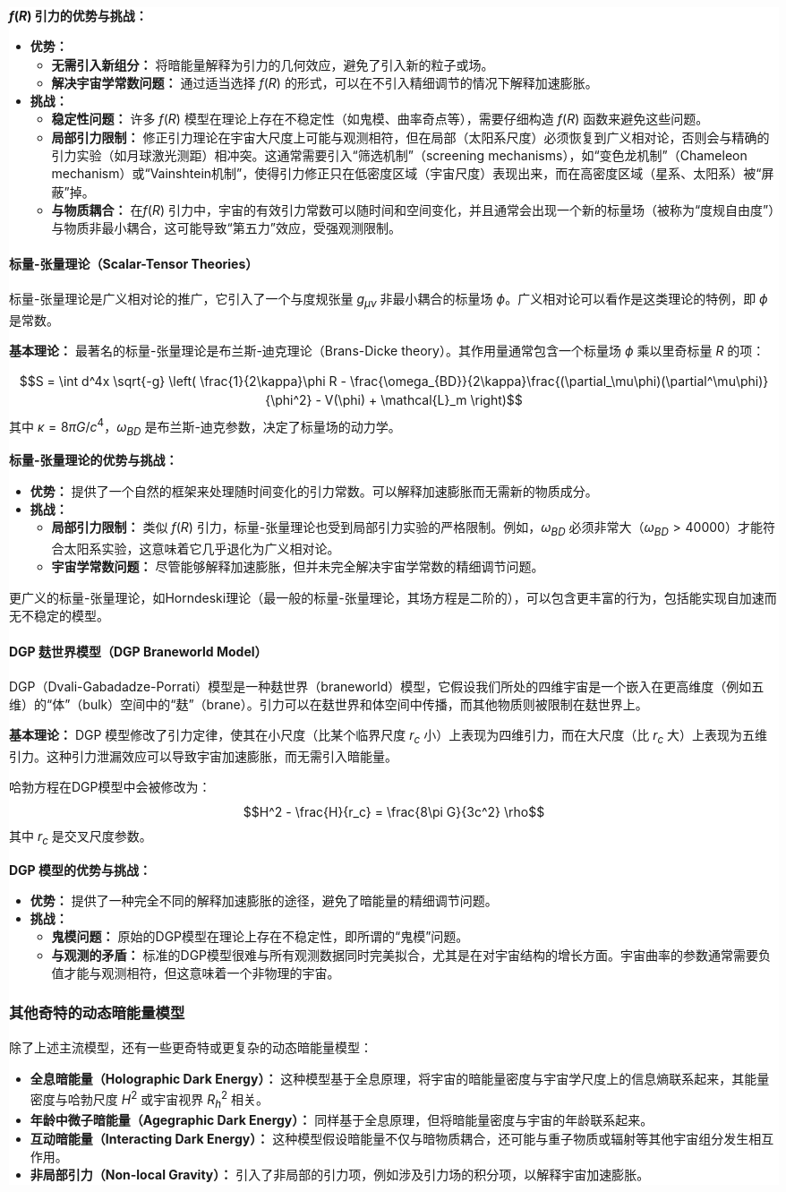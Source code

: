 **$f(R)$ 引力的优势与挑战：**
*   **优势：**
    *   **无需引入新组分：** 将暗能量解释为引力的几何效应，避免了引入新的粒子或场。
    *   **解决宇宙学常数问题：** 通过适当选择 $f(R)$ 的形式，可以在不引入精细调节的情况下解释加速膨胀。
*   **挑战：**
    *   **稳定性问题：** 许多 $f(R)$ 模型在理论上存在不稳定性（如鬼模、曲率奇点等），需要仔细构造 $f(R)$ 函数来避免这些问题。
    *   **局部引力限制：** 修正引力理论在宇宙大尺度上可能与观测相符，但在局部（太阳系尺度）必须恢复到广义相对论，否则会与精确的引力实验（如月球激光测距）相冲突。这通常需要引入“筛选机制”（screening mechanisms），如“变色龙机制”（Chameleon mechanism）或“Vainshtein机制”，使得引力修正只在低密度区域（宇宙尺度）表现出来，而在高密度区域（星系、太阳系）被“屏蔽”掉。
    *   **与物质耦合：** 在$f(R)$ 引力中，宇宙的有效引力常数可以随时间和空间变化，并且通常会出现一个新的标量场（被称为“度规自由度”）与物质非最小耦合，这可能导致“第五力”效应，受强观测限制。

#### 标量-张量理论（Scalar-Tensor Theories）

标量-张量理论是广义相对论的推广，它引入了一个与度规张量 $g_{\mu\nu}$ 非最小耦合的标量场 $\phi$。广义相对论可以看作是这类理论的特例，即 $\phi$ 是常数。

**基本理论：**
最著名的标量-张量理论是布兰斯-迪克理论（Brans-Dicke theory）。其作用量通常包含一个标量场 $\phi$ 乘以里奇标量 $R$ 的项：

$$S = \int d^4x \sqrt{-g} \left( \frac{1}{2\kappa}\phi R - \frac{\omega_{BD}}{2\kappa}\frac{(\partial_\mu\phi)(\partial^\mu\phi)}{\phi^2} - V(\phi) + \mathcal{L}_m \right)$$
其中 $\kappa = 8\pi G/c^4$，$\omega_{BD}$ 是布兰斯-迪克参数，决定了标量场的动力学。

**标量-张量理论的优势与挑战：**
*   **优势：** 提供了一个自然的框架来处理随时间变化的引力常数。可以解释加速膨胀而无需新的物质成分。
*   **挑战：**
    *   **局部引力限制：** 类似 $f(R)$ 引力，标量-张量理论也受到局部引力实验的严格限制。例如，$\omega_{BD}$ 必须非常大（$\omega_{BD} > 40000$）才能符合太阳系实验，这意味着它几乎退化为广义相对论。
    *   **宇宙学常数问题：** 尽管能够解释加速膨胀，但并未完全解决宇宙学常数的精细调节问题。

更广义的标量-张量理论，如Horndeski理论（最一般的标量-张量理论，其场方程是二阶的），可以包含更丰富的行为，包括能实现自加速而无不稳定的模型。

#### DGP 麸世界模型（DGP Braneworld Model）

DGP（Dvali-Gabadadze-Porrati）模型是一种麸世界（braneworld）模型，它假设我们所处的四维宇宙是一个嵌入在更高维度（例如五维）的“体”（bulk）空间中的“麸”（brane）。引力可以在麸世界和体空间中传播，而其他物质则被限制在麸世界上。

**基本理论：**
DGP 模型修改了引力定律，使其在小尺度（比某个临界尺度 $r_c$ 小）上表现为四维引力，而在大尺度（比 $r_c$ 大）上表现为五维引力。这种引力泄漏效应可以导致宇宙加速膨胀，而无需引入暗能量。

哈勃方程在DGP模型中会被修改为：
$$H^2 - \frac{H}{r_c} = \frac{8\pi G}{3c^2} \rho$$
其中 $r_c$ 是交叉尺度参数。

**DGP 模型的优势与挑战：**
*   **优势：** 提供了一种完全不同的解释加速膨胀的途径，避免了暗能量的精细调节问题。
*   **挑战：**
    *   **鬼模问题：** 原始的DGP模型在理论上存在不稳定性，即所谓的“鬼模”问题。
    *   **与观测的矛盾：** 标准的DGP模型很难与所有观测数据同时完美拟合，尤其是在对宇宙结构的增长方面。宇宙曲率的参数通常需要负值才能与观测相符，但这意味着一个非物理的宇宙。

### 其他奇特的动态暗能量模型

除了上述主流模型，还有一些更奇特或更复杂的动态暗能量模型：

*   **全息暗能量（Holographic Dark Energy）：** 这种模型基于全息原理，将宇宙的暗能量密度与宇宙学尺度上的信息熵联系起来，其能量密度与哈勃尺度 $H^2$ 或宇宙视界 $R_h^2$ 相关。
*   **年龄中微子暗能量（Agegraphic Dark Energy）：** 同样基于全息原理，但将暗能量密度与宇宙的年龄联系起来。
*   **互动暗能量（Interacting Dark Energy）：** 这种模型假设暗能量不仅与暗物质耦合，还可能与重子物质或辐射等其他宇宙组分发生相互作用。
*   **非局部引力（Non-local Gravity）：** 引入了非局部的引力项，例如涉及引力场的积分项，以解释宇宙加速膨胀。
